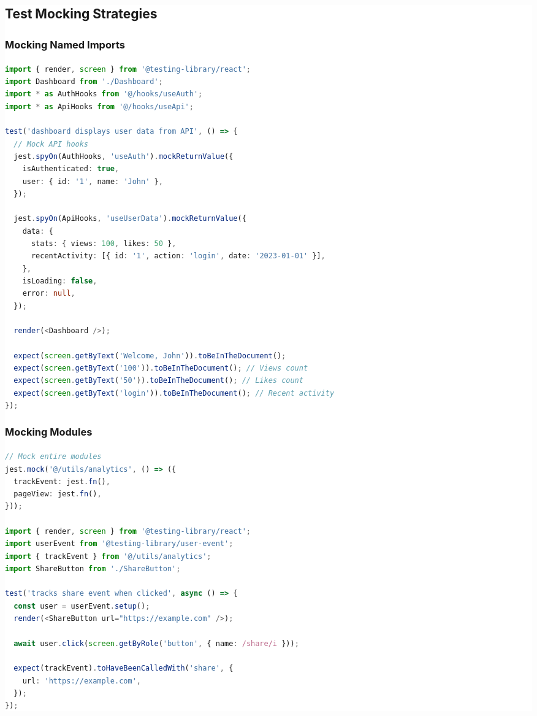 ## Test Mocking Strategies

### Mocking Named Imports

```typescript
import { render, screen } from '@testing-library/react';
import Dashboard from './Dashboard';
import * as AuthHooks from '@/hooks/useAuth';
import * as ApiHooks from '@/hooks/useApi';

test('dashboard displays user data from API', () => {
  // Mock API hooks
  jest.spyOn(AuthHooks, 'useAuth').mockReturnValue({
    isAuthenticated: true,
    user: { id: '1', name: 'John' },
  });
  
  jest.spyOn(ApiHooks, 'useUserData').mockReturnValue({
    data: {
      stats: { views: 100, likes: 50 },
      recentActivity: [{ id: '1', action: 'login', date: '2023-01-01' }],
    },
    isLoading: false,
    error: null,
  });
  
  render(<Dashboard />);
  
  expect(screen.getByText('Welcome, John')).toBeInTheDocument();
  expect(screen.getByText('100')).toBeInTheDocument(); // Views count
  expect(screen.getByText('50')).toBeInTheDocument(); // Likes count
  expect(screen.getByText('login')).toBeInTheDocument(); // Recent activity
});
```

### Mocking Modules

```typescript
// Mock entire modules
jest.mock('@/utils/analytics', () => ({
  trackEvent: jest.fn(),
  pageView: jest.fn(),
}));

import { render, screen } from '@testing-library/react';
import userEvent from '@testing-library/user-event';
import { trackEvent } from '@/utils/analytics';
import ShareButton from './ShareButton';

test('tracks share event when clicked', async () => {
  const user = userEvent.setup();
  render(<ShareButton url="https://example.com" />);
  
  await user.click(screen.getByRole('button', { name: /share/i }));
  
  expect(trackEvent).toHaveBeenCalledWith('share', {
    url: 'https://example.com',
  });
});
```
